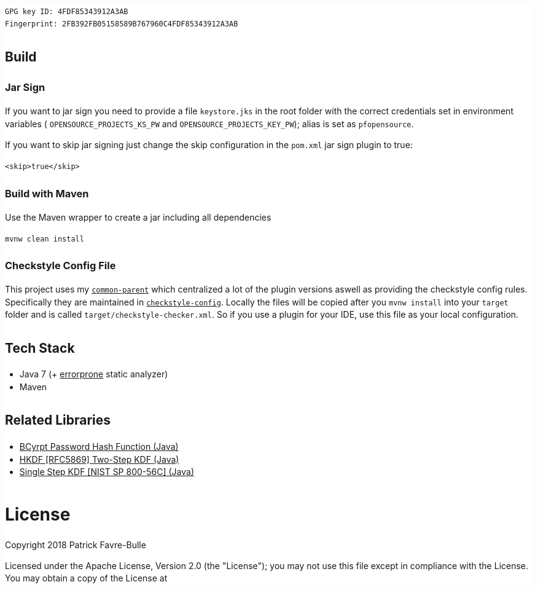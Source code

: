     GPG key ID: 4FDF85343912A3AB
    Fingerprint: 2FB392FB05158589B767960C4FDF85343912A3AB

## Build

### Jar Sign

If you want to jar sign you need to provide a file `keystore.jks` in the
root folder with the correct credentials set in environment variables (
`OPENSOURCE_PROJECTS_KS_PW` and `OPENSOURCE_PROJECTS_KEY_PW`); alias is
set as `pfopensource`.

If you want to skip jar signing just change the skip configuration in the
`pom.xml` jar sign plugin to true:

    <skip>true</skip>

### Build with Maven

Use the Maven wrapper to create a jar including all dependencies

    mvnw clean install

### Checkstyle Config File

This project uses my [`common-parent`](https://github.com/patrickfav/mvn-common-parent) which centralized a lot of
the plugin versions aswell as providing the checkstyle config rules. Specifically they are maintained in [`checkstyle-config`](https://github.com/patrickfav/checkstyle-config). Locally the files will be copied after you `mvnw install` into your `target` folder and is called
`target/checkstyle-checker.xml`. So if you use a plugin for your IDE, use this file as your local configuration.

## Tech Stack

* Java 7 (+ [errorprone](https://github.com/google/error-prone) static analyzer)
* Maven

## Related Libraries

* [BCyrpt Password Hash Function (Java)](https://github.com/patrickfav/bcrypt)
* [HKDF [RFC5869] Two-Step KDF (Java)](https://github.com/patrickfav/hkdf)
* [Single Step KDF [NIST SP 800-56C] (Java)](https://github.com/patrickfav/singlestep-kdf)

# License

Copyright 2018 Patrick Favre-Bulle

Licensed under the Apache License, Version 2.0 (the "License");
you may not use this file except in compliance with the License.
You may obtain a copy of the License at
